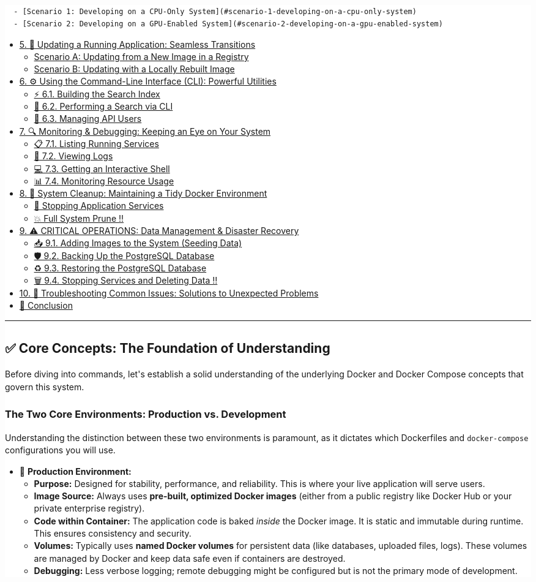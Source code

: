       - [Scenario 1: Developing on a CPU-Only System](#scenario-1-developing-on-a-cpu-only-system)
      - [Scenario 2: Developing on a GPU-Enabled System](#scenario-2-developing-on-a-gpu-enabled-system)
  - [5. 🔄 Updating a Running Application: Seamless Transitions](#5--updating-a-running-application-seamless-transitions)
    - [Scenario A: Updating from a New Image in a Registry](#scenario-a-updating-from-a-new-image-in-a-registry)
    - [Scenario B: Updating with a Locally Rebuilt Image](#scenario-b-updating-with-a-locally-rebuilt-image)
  - [6. ⚙️ Using the Command-Line Interface (CLI): Powerful Utilities](#6-️-using-the-command-line-interface-cli-powerful-utilities)
    - [⚡ 6.1. Building the Search Index](#-61-building-the-search-index)
    - [🔎 6.2. Performing a Search via CLI](#-62-performing-a-search-via-cli)
    - [👥 6.3. Managing API Users](#-63-managing-api-users)
  - [7. 🔍 Monitoring & Debugging: Keeping an Eye on Your System](#7--monitoring--debugging-keeping-an-eye-on-your-system)
    - [📋 7.1. Listing Running Services](#-71-listing-running-services)
    - [📜 7.2. Viewing Logs](#-72-viewing-logs)
    - [💻 7.3. Getting an Interactive Shell](#-73-getting-an-interactive-shell)
    - [📊 7.4. Monitoring Resource Usage](#-74-monitoring-resource-usage)
  - [8. 🧹 System Cleanup: Maintaining a Tidy Docker Environment](#8--system-cleanup-maintaining-a-tidy-docker-environment)
    - [🛑 Stopping Application Services](#-stopping-application-services)
    - [💥 Full System Prune ‼️](#-full-system-prune-️)
  - [9. ⚠️ CRITICAL OPERATIONS: Data Management & Disaster Recovery](#9-️-critical-operations-data-management--disaster-recovery)
    - [📥 9.1. Adding Images to the System (Seeding Data)](#-91-adding-images-to-the-system-seeding-data)
    - [🛡️ 9.2. Backing Up the PostgreSQL Database](#️-92-backing-up-the-postgresql-database)
    - [♻️ 9.3. Restoring the PostgreSQL Database](#️-93-restoring-the-postgresql-database)
    - [🗑️ 9.4. Stopping Services and Deleting Data ‼️](#️-94-stopping-services-and-deleting-data-️)
  - [10. 🤔 Troubleshooting Common Issues: Solutions to Unexpected Problems](#10--troubleshooting-common-issues-solutions-to-unexpected-problems)
  - [🎉 Conclusion](#-conclusion)

---

## ✅ Core Concepts: The Foundation of Understanding

Before diving into commands, let's establish a solid understanding of the underlying Docker and Docker Compose concepts that govern this system.

### The Two Core Environments: Production vs. Development
Understanding the distinction between these two environments is paramount, as it dictates which Dockerfiles and `docker-compose` configurations you will use.

-   🌳 **Production Environment:**
    -   **Purpose:** Designed for stability, performance, and reliability. This is where your live application will serve users.
    -   **Image Source:** Always uses **pre-built, optimized Docker images** (either from a public registry like Docker Hub or your private enterprise registry).
    -   **Code within Container:** The application code is baked *inside* the Docker image. It is static and immutable during runtime. This ensures consistency and security.
    -   **Volumes:** Typically uses **named Docker volumes** for persistent data (like databases, uploaded files, logs). These volumes are managed by Docker and keep data safe even if containers are destroyed.
    -   **Debugging:** Less verbose logging; remote debugging might be configured but is not the primary mode of development.
